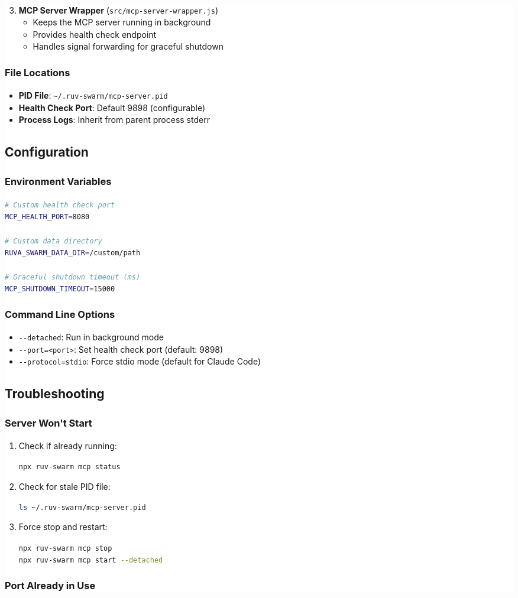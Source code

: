 3. **MCP Server Wrapper** (`src/mcp-server-wrapper.js`)
   - Keeps the MCP server running in background
   - Provides health check endpoint
   - Handles signal forwarding for graceful shutdown

### File Locations

- **PID File**: `~/.ruv-swarm/mcp-server.pid`
- **Health Check Port**: Default 9898 (configurable)
- **Process Logs**: Inherit from parent process stderr

## Configuration

### Environment Variables

```bash
# Custom health check port
MCP_HEALTH_PORT=8080

# Custom data directory
RUVA_SWARM_DATA_DIR=/custom/path

# Graceful shutdown timeout (ms)
MCP_SHUTDOWN_TIMEOUT=15000
```

### Command Line Options

- `--detached`: Run in background mode
- `--port=<port>`: Set health check port (default: 9898)
- `--protocol=stdio`: Force stdio mode (default for Claude Code)

## Troubleshooting

### Server Won't Start

1. Check if already running:
   ```bash
   npx ruv-swarm mcp status
   ```

2. Check for stale PID file:
   ```bash
   ls ~/.ruv-swarm/mcp-server.pid
   ```

3. Force stop and restart:
   ```bash
   npx ruv-swarm mcp stop
   npx ruv-swarm mcp start --detached
   ```

### Port Already in Use
